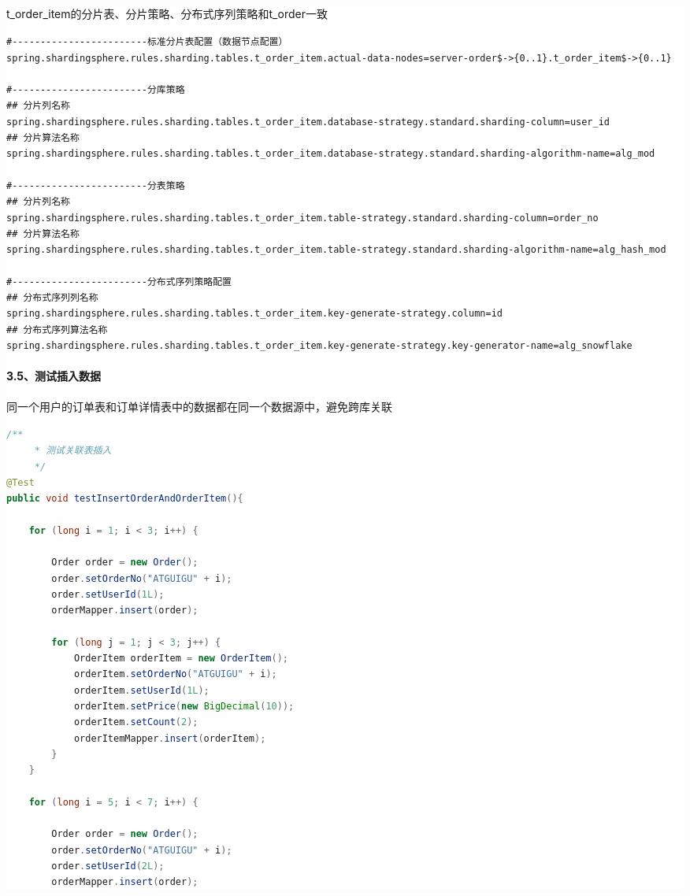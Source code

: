 t_order_item的分片表、分片策略、分布式序列策略和t_order一致

```properties
#------------------------标准分片表配置（数据节点配置）
spring.shardingsphere.rules.sharding.tables.t_order_item.actual-data-nodes=server-order$->{0..1}.t_order_item$->{0..1}

#------------------------分库策略
## 分片列名称
spring.shardingsphere.rules.sharding.tables.t_order_item.database-strategy.standard.sharding-column=user_id
## 分片算法名称
spring.shardingsphere.rules.sharding.tables.t_order_item.database-strategy.standard.sharding-algorithm-name=alg_mod

#------------------------分表策略
## 分片列名称
spring.shardingsphere.rules.sharding.tables.t_order_item.table-strategy.standard.sharding-column=order_no
## 分片算法名称
spring.shardingsphere.rules.sharding.tables.t_order_item.table-strategy.standard.sharding-algorithm-name=alg_hash_mod

#------------------------分布式序列策略配置
## 分布式序列列名称
spring.shardingsphere.rules.sharding.tables.t_order_item.key-generate-strategy.column=id
## 分布式序列算法名称
spring.shardingsphere.rules.sharding.tables.t_order_item.key-generate-strategy.key-generator-name=alg_snowflake
```

#### 3.5、测试插入数据

同一个用户的订单表和订单详情表中的数据都在同一个数据源中，避免跨库关联

```java
/**
     * 测试关联表插入
     */
@Test
public void testInsertOrderAndOrderItem(){

    for (long i = 1; i < 3; i++) {

        Order order = new Order();
        order.setOrderNo("ATGUIGU" + i);
        order.setUserId(1L);
        orderMapper.insert(order);

        for (long j = 1; j < 3; j++) {
            OrderItem orderItem = new OrderItem();
            orderItem.setOrderNo("ATGUIGU" + i);
            orderItem.setUserId(1L);
            orderItem.setPrice(new BigDecimal(10));
            orderItem.setCount(2);
            orderItemMapper.insert(orderItem);
        }
    }

    for (long i = 5; i < 7; i++) {

        Order order = new Order();
        order.setOrderNo("ATGUIGU" + i);
        order.setUserId(2L);
        orderMapper.insert(order);

```